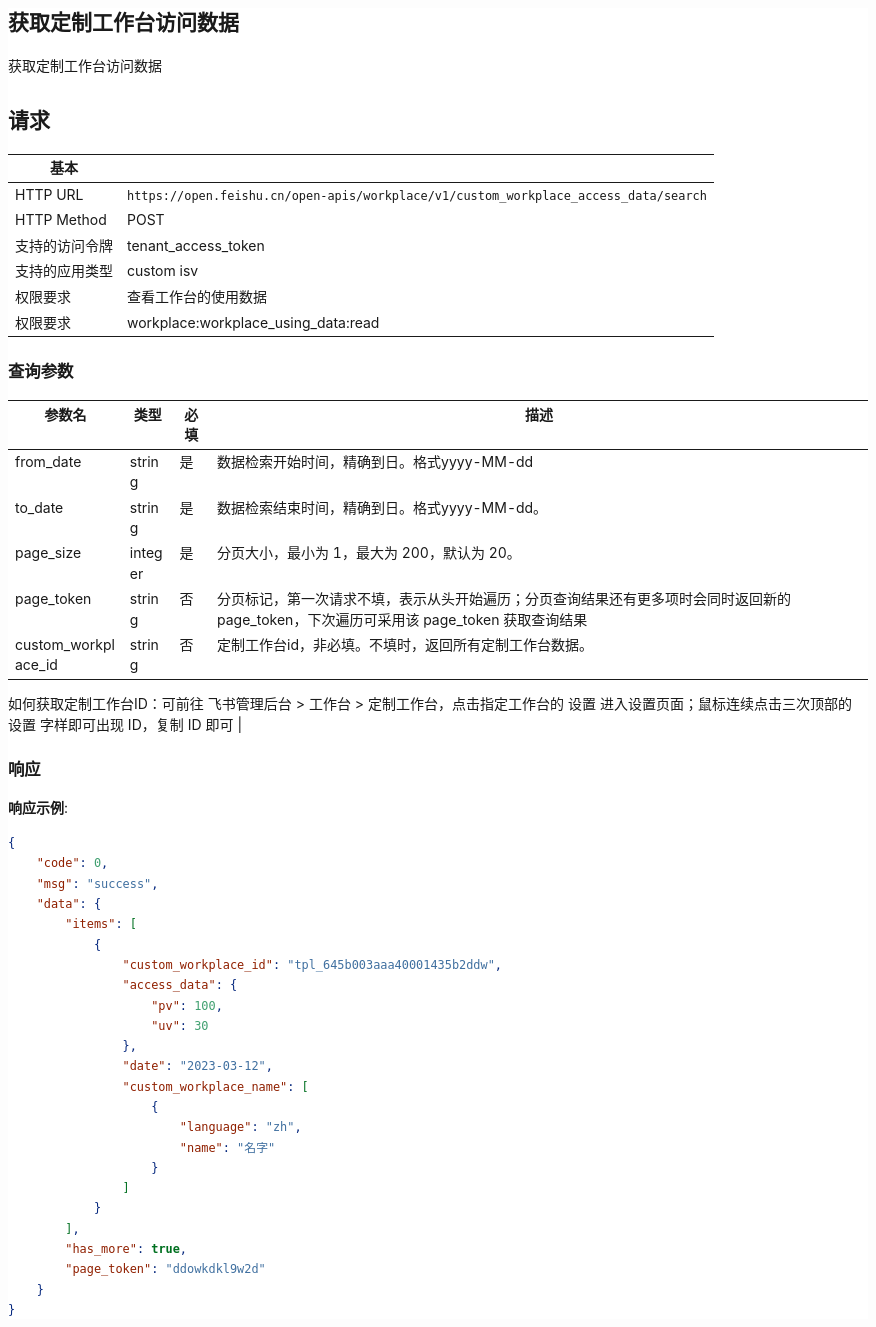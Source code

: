 ## 获取定制工作台访问数据

获取定制工作台访问数据

## 请求

| 基本 | |
| --- | --- |
| HTTP URL | `https://open.feishu.cn/open-apis/workplace/v1/custom_workplace_access_data/search` |
| HTTP Method | POST |
| 支持的访问令牌 | tenant_access_token |
| 支持的应用类型 | custom  isv |
| 权限要求 | 查看工作台的使用数据 |
| 权限要求 | workplace:workplace_using_data:read |

### 查询参数

| 参数名 | 类型 | 必填 | 描述 |
| ------ | ---- | ---- | ---- |
| from_date | string | 是 | 数据检索开始时间，精确到日。格式yyyy-MM-dd |
| to_date | string | 是 | 数据检索结束时间，精确到日。格式yyyy-MM-dd。 |
| page_size | integer | 是 | 分页大小，最小为 1，最大为 200，默认为 20。 |
| page_token | string | 否 | 分页标记，第一次请求不填，表示从头开始遍历；分页查询结果还有更多项时会同时返回新的 page_token，下次遍历可采用该 page_token 获取查询结果 |
| custom_workplace_id | string | 否 | 定制工作台id，非必填。不填时，返回所有定制工作台数据。

如何获取定制工作台ID：可前往 飞书管理后台 > 工作台 > 定制工作台，点击指定工作台的 设置 进入设置页面；鼠标连续点击三次顶部的 设置 字样即可出现 ID，复制 ID 即可 |
### 响应

**响应示例**:

```json
{
    "code": 0,
    "msg": "success",
    "data": {
        "items": [
            {
                "custom_workplace_id": "tpl_645b003aaa40001435b2ddw",
                "access_data": {
                    "pv": 100,
                    "uv": 30
                },
                "date": "2023-03-12",
                "custom_workplace_name": [
                    {
                        "language": "zh",
                        "name": "名字"
                    }
                ]
            }
        ],
        "has_more": true,
        "page_token": "ddowkdkl9w2d"
    }
}
```
